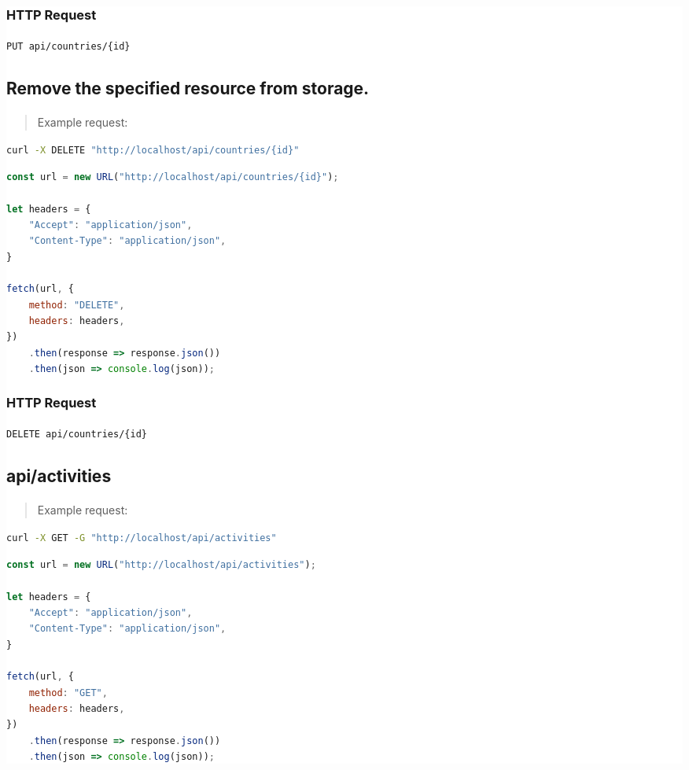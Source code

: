 
### HTTP Request
`PUT api/countries/{id}`





## Remove the specified resource from storage.

> Example request:

```bash
curl -X DELETE "http://localhost/api/countries/{id}" 
```

```javascript
const url = new URL("http://localhost/api/countries/{id}");

let headers = {
    "Accept": "application/json",
    "Content-Type": "application/json",
}

fetch(url, {
    method: "DELETE",
    headers: headers,
})
    .then(response => response.json())
    .then(json => console.log(json));
```


### HTTP Request
`DELETE api/countries/{id}`





## api/activities
> Example request:

```bash
curl -X GET -G "http://localhost/api/activities" 
```

```javascript
const url = new URL("http://localhost/api/activities");

let headers = {
    "Accept": "application/json",
    "Content-Type": "application/json",
}

fetch(url, {
    method: "GET",
    headers: headers,
})
    .then(response => response.json())
    .then(json => console.log(json));
```
